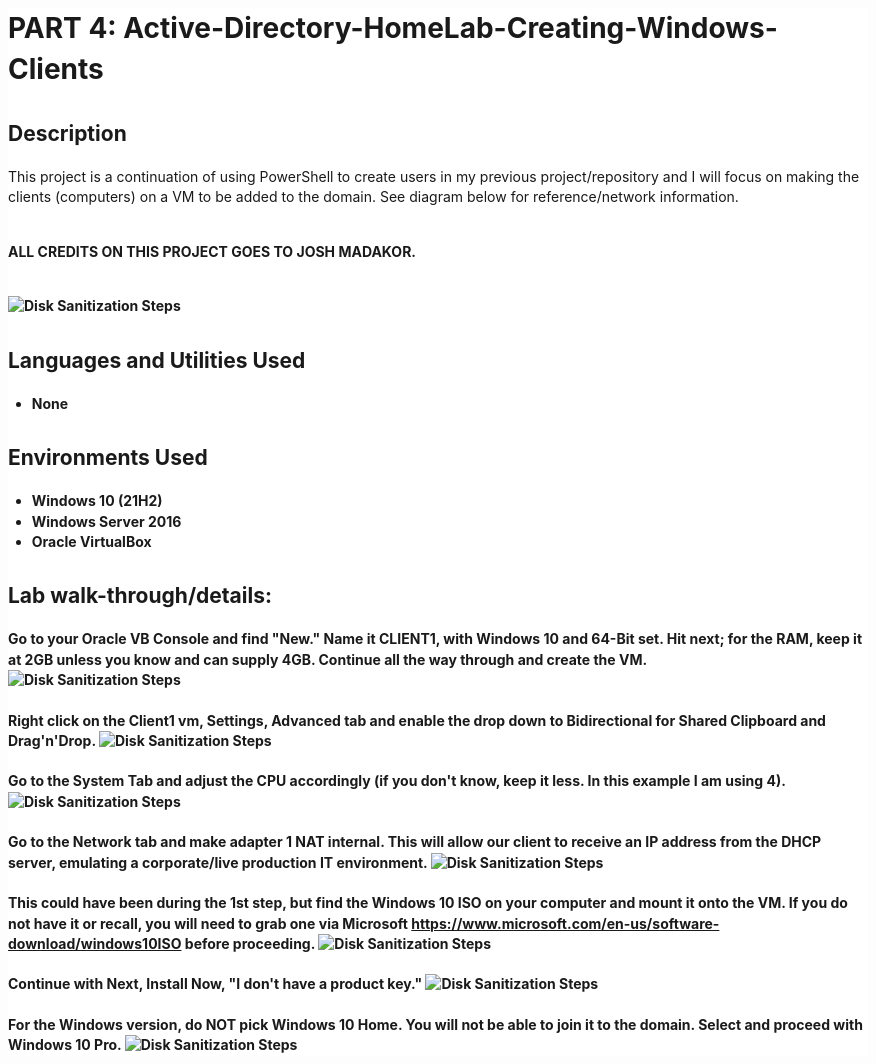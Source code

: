 <h1>PART 4: Active-Directory-HomeLab-Creating-Windows-Clients</h1>

<h2>Description</h2>
This project is a continuation of using PowerShell to create users in my previous project/repository and I will focus on making the clients (computers) on a VM to be added to the domain. See diagram below for reference/network information.

<br>
<br/>

<b>ALL CREDITS ON THIS PROJECT GOES TO JOSH MADAKOR. <b> 

<br/>
<img src="https://imgur.com/yibftVW.png" height="80%" width="80%" alt="Disk Sanitization Steps"/>
<br />

<h2>Languages and Utilities Used</h2>

- <b>None
  
<h2>Environments Used </h2>

- <b>Windows 10</b> (21H2)
- <b>Windows Server 2016</b>
- <b>Oracle VirtualBox</b>

<h2>Lab walk-through/details:</h2>

<p align="center">

Go to your Oracle VB Console and find "New." Name it CLIENT1, with Windows 10 and 64-Bit set. Hit next; for the RAM, keep it at 2GB unless you know and can supply 4GB. Continue all the way through and create the VM. <br/>
<img src="https://imgur.com/w7TT5Me.png" height="80%" width="80%" alt="Disk Sanitization Steps"/>
<br />
<br />
Right click on the Client1 vm, Settings, Advanced tab and enable the drop down to Bidirectional for Shared Clipboard and Drag'n'Drop. </b>
<img src="https://imgur.com/6uxcWEf.png" height="80%" width="80%" alt="Disk Sanitization Steps"/>
<br />
<br />
Go to the System Tab and adjust the CPU accordingly (if you don't know, keep it less. In this example I am using 4). </b>
<img src="https://imgur.com/GkP0PYS.png" height="80%" width="80%" alt="Disk Sanitization Steps"/>
<br />
<br />
Go to the Network tab and make adapter 1 NAT internal. This will allow our client to receive an IP address from the DHCP server, emulating a corporate/live production IT environment. </b>
<img src="https://imgur.com/ByAwDyi.png" height="80%" width="80%" alt="Disk Sanitization Steps"/>
<br />
<br />
This could have been during the 1st step, but find the Windows 10 ISO on your computer and mount it onto the VM. If you do not have it or recall, you will need to grab one via Microsoft https://www.microsoft.com/en-us/software-download/windows10ISO before proceeding. </b>
<img src="https://imgur.com/sTUV4ve.png" height="80%" width="80%" alt="Disk Sanitization Steps"/>
<br />
<br />
Continue with Next, Install Now, "I don't have a product key." </b>
<img src="https://imgur.com/mWyWqbY.png" height="80%" width="80%" alt="Disk Sanitization Steps"/>
<br />
<br />
For the Windows version, do NOT pick Windows 10 Home. You will not be able to join it to the domain. Select and proceed with Windows 10 Pro. </b>
<img src="https://imgur.com/QfKTRT0.png" height="80%" width="80%" alt="Disk Sanitization Steps"/>
